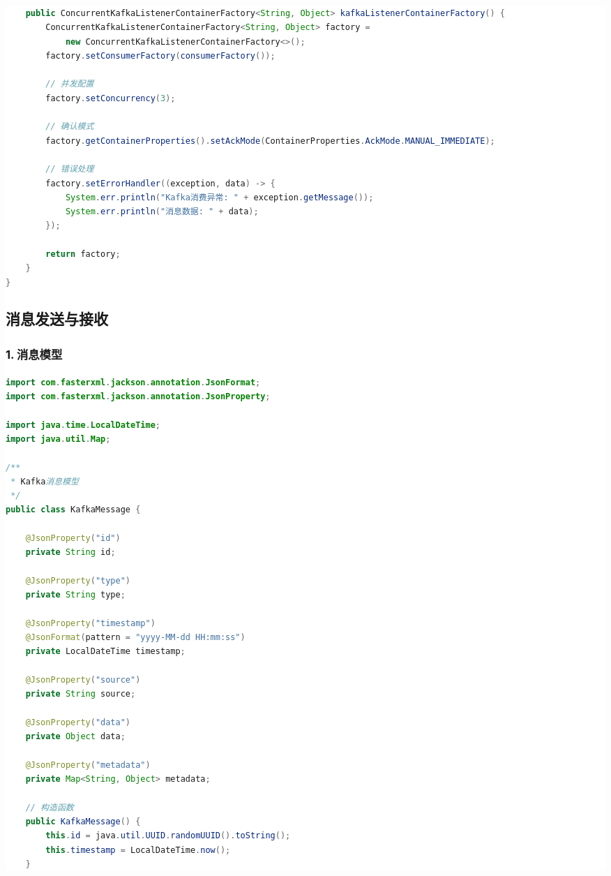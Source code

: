 ```java
    public ConcurrentKafkaListenerContainerFactory<String, Object> kafkaListenerContainerFactory() {
        ConcurrentKafkaListenerContainerFactory<String, Object> factory = 
            new ConcurrentKafkaListenerContainerFactory<>();
        factory.setConsumerFactory(consumerFactory());
        
        // 并发配置
        factory.setConcurrency(3);
        
        // 确认模式
        factory.getContainerProperties().setAckMode(ContainerProperties.AckMode.MANUAL_IMMEDIATE);
        
        // 错误处理
        factory.setErrorHandler((exception, data) -> {
            System.err.println("Kafka消费异常: " + exception.getMessage());
            System.err.println("消息数据: " + data);
        });
        
        return factory;
    }
}
```

## 消息发送与接收

### 1. 消息模型

```java
import com.fasterxml.jackson.annotation.JsonFormat;
import com.fasterxml.jackson.annotation.JsonProperty;

import java.time.LocalDateTime;
import java.util.Map;

/**
 * Kafka消息模型
 */
public class KafkaMessage {
    
    @JsonProperty("id")
    private String id;
    
    @JsonProperty("type")
    private String type;
    
    @JsonProperty("timestamp")
    @JsonFormat(pattern = "yyyy-MM-dd HH:mm:ss")
    private LocalDateTime timestamp;
    
    @JsonProperty("source")
    private String source;
    
    @JsonProperty("data")
    private Object data;
    
    @JsonProperty("metadata")
    private Map<String, Object> metadata;
    
    // 构造函数
    public KafkaMessage() {
        this.id = java.util.UUID.randomUUID().toString();
        this.timestamp = LocalDateTime.now();
    }
```